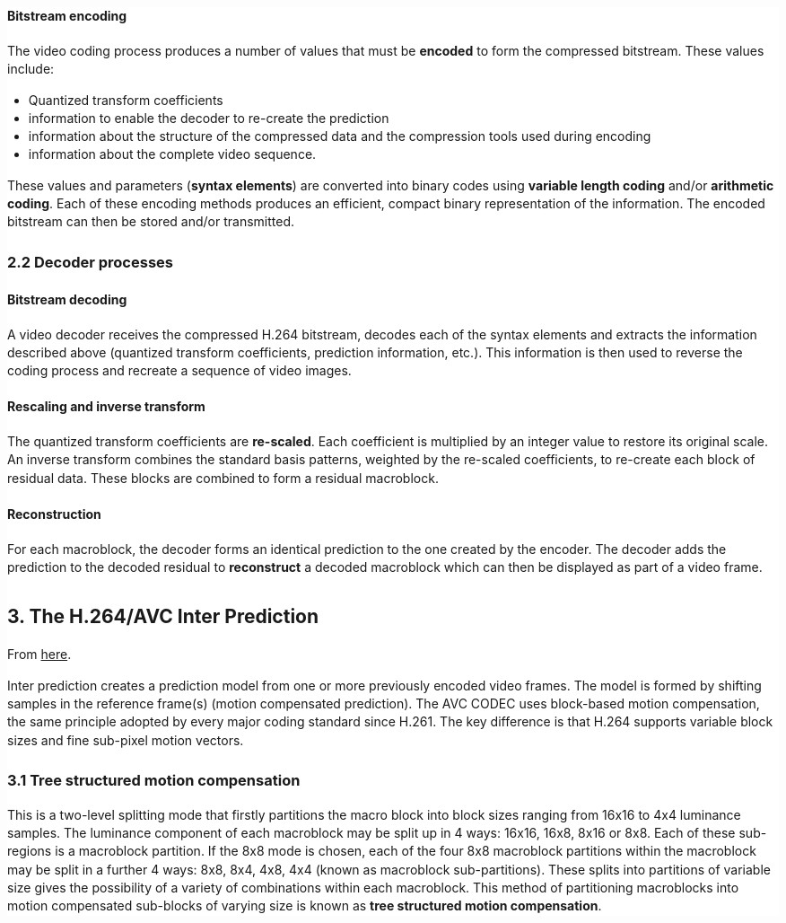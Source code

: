 #### Bitstream encoding

The video coding process produces a number of values that must be **encoded** to form the compressed bitstream. These values include:

- Quantized transform coefficients
- information to enable the decoder to re-create the prediction
- information about the structure of the compressed data and the compression tools used during encoding
- information about the complete video sequence.

These values and parameters (**syntax elements**) are converted into binary codes using **variable length coding** and/or **arithmetic coding**. Each of these encoding methods produces an efficient, compact binary representation of the information. The encoded bitstream can then be stored and/or transmitted.

### 2.2 Decoder processes

#### Bitstream decoding

A video decoder receives the compressed H.264 bitstream, decodes each of the syntax elements and extracts the information described above (quantized transform coefficients, prediction information, etc.). This information is then used to reverse the coding process and recreate a sequence of video images.

#### Rescaling and inverse transform

The quantized transform coefficients are **re-scaled**. Each coefficient is multiplied by an integer value to restore its original scale. An inverse transform combines the standard basis patterns, weighted by the re-scaled coefficients, to re-create each block of residual data. These blocks are combined to form a residual macroblock.

#### Reconstruction

For each macroblock, the decoder forms an identical prediction to the one created by the encoder. The decoder adds the prediction to the decoded residual to **reconstruct** a decoded macroblock which can then be displayed as part of a video frame.

## 3. The H.264/AVC Inter Prediction

From [here](https://www.vcodex.com/h264avc-inter-prediction/).

Inter prediction creates a prediction model from one or more previously encoded video frames. The model is formed by shifting samples in the reference frame(s) (motion compensated prediction). The AVC CODEC uses block-based motion compensation, the same principle adopted by every major coding standard since H.261. The key difference is that H.264 supports variable block sizes and fine sub-pixel motion vectors.

### 3.1 Tree structured motion compensation

This is a two-level splitting mode that firstly partitions the macro block into block sizes ranging from 16x16 to 4x4 luminance samples. The luminance component of each macroblock may be split up in 4 ways: 16x16, 16x8, 8x16 or 8x8. Each of these sub-regions is a macroblock partition. If the 8x8 mode is chosen, each of the four 8x8 macroblock partitions within the macroblock may be split in a further 4 ways: 8x8, 8x4, 4x8, 4x4 (known as macroblock sub-partitions). These splits into partitions of variable size gives the possibility of a variety of combinations within each macroblock. This method of partitioning macroblocks into motion compensated sub-blocks of varying size is known as **tree structured motion compensation**.
